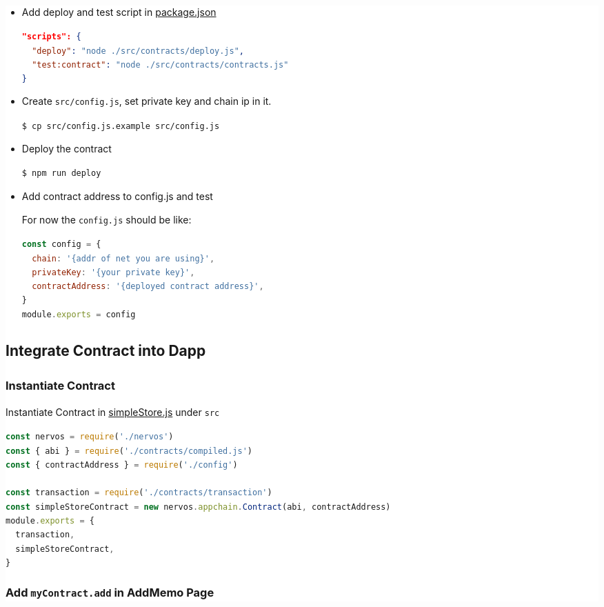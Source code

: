 - Add deploy and test script in [package.json](https://github.com/cryptape/dapp-demos/blob/develop/first_forever/package.json)

  ```json
  "scripts": {
    "deploy": "node ./src/contracts/deploy.js",
    "test:contract": "node ./src/contracts/contracts.js"
  }
  ```

- Create `src/config.js`, set private key and chain ip in it.

  ```shell
  $ cp src/config.js.example src/config.js
  ```

- Deploy the contract

  ```shell
  $ npm run deploy
  ```

- Add contract address to config.js and test

  For now the `config.js` should be like:

  ```javascript
  const config = {
    chain: '{addr of net you are using}',
    privateKey: '{your private key}',
    contractAddress: '{deployed contract address}',
  }
  module.exports = config
  ```

## Integrate Contract into Dapp

### Instantiate Contract

Instantiate Contract in [simpleStore.js](https://github.com/cryptape/dapp-demos/blob/develop/first_forever/src/simpleStore.js) under `src`

```javascript
const nervos = require('./nervos')
const { abi } = require('./contracts/compiled.js')
const { contractAddress } = require('./config')

const transaction = require('./contracts/transaction')
const simpleStoreContract = new nervos.appchain.Contract(abi, contractAddress)
module.exports = {
  transaction,
  simpleStoreContract,
}
```

### Add `myContract.add` in AddMemo Page

